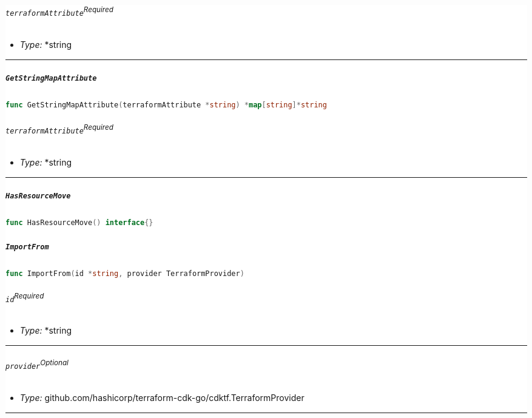 ###### `terraformAttribute`<sup>Required</sup> <a name="terraformAttribute" id="@cdktf/provider-datadog.securityNotificationRule.SecurityNotificationRule.getStringAttribute.parameter.terraformAttribute"></a>

- *Type:* *string

---

##### `GetStringMapAttribute` <a name="GetStringMapAttribute" id="@cdktf/provider-datadog.securityNotificationRule.SecurityNotificationRule.getStringMapAttribute"></a>

```go
func GetStringMapAttribute(terraformAttribute *string) *map[string]*string
```

###### `terraformAttribute`<sup>Required</sup> <a name="terraformAttribute" id="@cdktf/provider-datadog.securityNotificationRule.SecurityNotificationRule.getStringMapAttribute.parameter.terraformAttribute"></a>

- *Type:* *string

---

##### `HasResourceMove` <a name="HasResourceMove" id="@cdktf/provider-datadog.securityNotificationRule.SecurityNotificationRule.hasResourceMove"></a>

```go
func HasResourceMove() interface{}
```

##### `ImportFrom` <a name="ImportFrom" id="@cdktf/provider-datadog.securityNotificationRule.SecurityNotificationRule.importFrom"></a>

```go
func ImportFrom(id *string, provider TerraformProvider)
```

###### `id`<sup>Required</sup> <a name="id" id="@cdktf/provider-datadog.securityNotificationRule.SecurityNotificationRule.importFrom.parameter.id"></a>

- *Type:* *string

---

###### `provider`<sup>Optional</sup> <a name="provider" id="@cdktf/provider-datadog.securityNotificationRule.SecurityNotificationRule.importFrom.parameter.provider"></a>

- *Type:* github.com/hashicorp/terraform-cdk-go/cdktf.TerraformProvider

---
